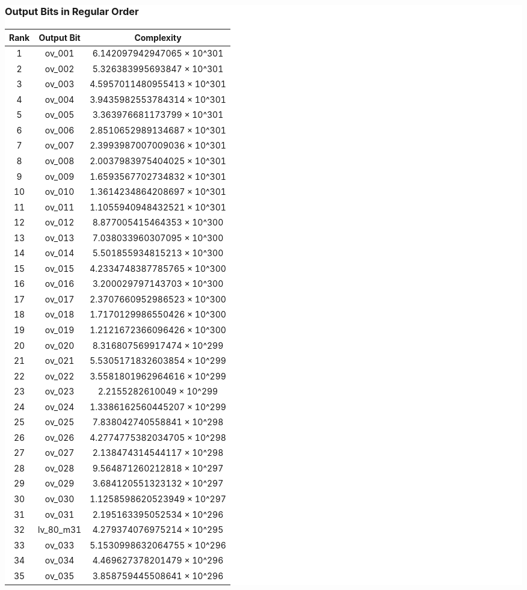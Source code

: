 ### Output Bits in Regular Order

| Rank | Output Bit | Complexity |
|:----:|:----------:|:----------:|
| 1 | ov_001 | 6.142097942947065 × 10^301 |
| 2 | ov_002 | 5.326383995693847 × 10^301 |
| 3 | ov_003 | 4.5957011480955413 × 10^301 |
| 4 | ov_004 | 3.9435982553784314 × 10^301 |
| 5 | ov_005 | 3.363976681173799 × 10^301 |
| 6 | ov_006 | 2.8510652989134687 × 10^301 |
| 7 | ov_007 | 2.3993987007009036 × 10^301 |
| 8 | ov_008 | 2.0037983975404025 × 10^301 |
| 9 | ov_009 | 1.6593567702734832 × 10^301 |
| 10 | ov_010 | 1.3614234864208697 × 10^301 |
| 11 | ov_011 | 1.1055940948432521 × 10^301 |
| 12 | ov_012 | 8.877005415464353 × 10^300 |
| 13 | ov_013 | 7.038033960307095 × 10^300 |
| 14 | ov_014 | 5.501855934815213 × 10^300 |
| 15 | ov_015 | 4.2334748387785765 × 10^300 |
| 16 | ov_016 | 3.200029797143703 × 10^300 |
| 17 | ov_017 | 2.3707660952986523 × 10^300 |
| 18 | ov_018 | 1.7170129986550426 × 10^300 |
| 19 | ov_019 | 1.2121672366096426 × 10^300 |
| 20 | ov_020 | 8.316807569917474 × 10^299 |
| 21 | ov_021 | 5.5305171832603854 × 10^299 |
| 22 | ov_022 | 3.5581801962964616 × 10^299 |
| 23 | ov_023 | 2.2155282610049 × 10^299 |
| 24 | ov_024 | 1.3386162560445207 × 10^299 |
| 25 | ov_025 | 7.838042740558841 × 10^298 |
| 26 | ov_026 | 4.2774775382034705 × 10^298 |
| 27 | ov_027 | 2.138474314544117 × 10^298 |
| 28 | ov_028 | 9.564871260212818 × 10^297 |
| 29 | ov_029 | 3.684120551323132 × 10^297 |
| 30 | ov_030 | 1.1258598620523949 × 10^297 |
| 31 | ov_031 | 2.195163395052534 × 10^296 |
| 32 | lv_80_m31 | 4.279374076975214 × 10^295 |
| 33 | ov_033 | 5.1530998632064755 × 10^296 |
| 34 | ov_034 | 4.469627378201479 × 10^296 |
| 35 | ov_035 | 3.858759445508641 × 10^296 |